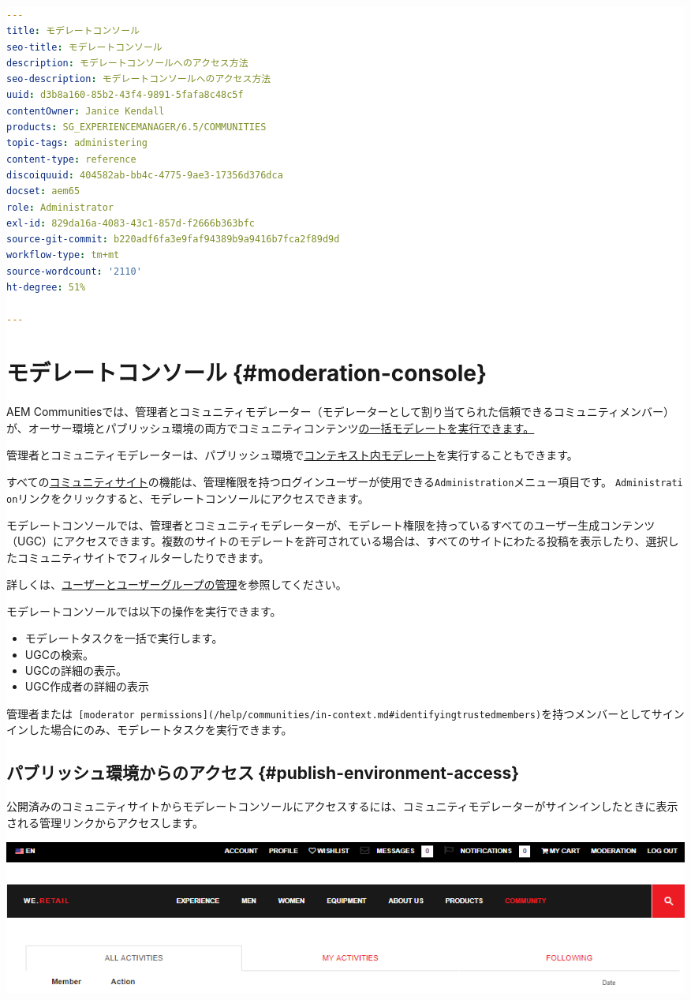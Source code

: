 ```yaml
---
title: モデレートコンソール
seo-title: モデレートコンソール
description: モデレートコンソールへのアクセス方法
seo-description: モデレートコンソールへのアクセス方法
uuid: d3b8a160-85b2-43f4-9891-5fafa8c48c5f
contentOwner: Janice Kendall
products: SG_EXPERIENCEMANAGER/6.5/COMMUNITIES
topic-tags: administering
content-type: reference
discoiquuid: 404582ab-bb4c-4775-9ae3-17356d376dca
docset: aem65
role: Administrator
exl-id: 829da16a-4083-43c1-857d-f2666b363bfc
source-git-commit: b220adf6fa3e9faf94389b9a9416b7fca2f89d9d
workflow-type: tm+mt
source-wordcount: '2110'
ht-degree: 51%

---
```


# モデレートコンソール  {#moderation-console}

AEM Communitiesでは、管理者とコミュニティモデレーター（モデレーターとして割り当てられた信頼できるコミュニティメンバー）が、オーサー環境とパブリッシュ環境の両方でコミュニティコンテンツ[の一括モデレートを実行できます。](/help/communities/moderate-ugc.md)

管理者とコミュニティモデレーターは、パブリッシュ環境で[コンテキスト内モデレート](/help/communities/in-context.md)を実行することもできます。

すべての[コミュニティサイト](/help/communities/sites-console.md)の機能は、管理権限を持つログインユーザーが使用できる`Administration`メニュー項目です。 `Administration`リンクをクリックすると、モデレートコンソールにアクセスできます。

モデレートコンソールでは、管理者とコミュニティモデレーターが、モデレート権限を持っているすべてのユーザー生成コンテンツ（UGC）にアクセスできます。複数のサイトのモデレートを許可されている場合は、すべてのサイトにわたる投稿を表示したり、選択したコミュニティサイトでフィルターしたりできます。

詳しくは、[ユーザーとユーザーグループの管理](/help/communities/users.md)を参照してください。

モデレートコンソールでは以下の操作を実行できます。

* モデレートタスクを一括で実行します。
* UGCの検索。
* UGCの詳細の表示。
* UGC作成者の詳細の表示

管理者または` [moderator permissions](/help/communities/in-context.md#identifyingtrustedmembers)`を持つメンバーとしてサインインした場合にのみ、モデレートタスクを実行できます。

## パブリッシュ環境からのアクセス {#publish-environment-access}

公開済みのコミュニティサイトからモデレートコンソールにアクセスするには、コミュニティモデレーターがサインインしたときに表示される管理リンクからアクセスします。

![publishwerretail](assets/publishweretail.png)
